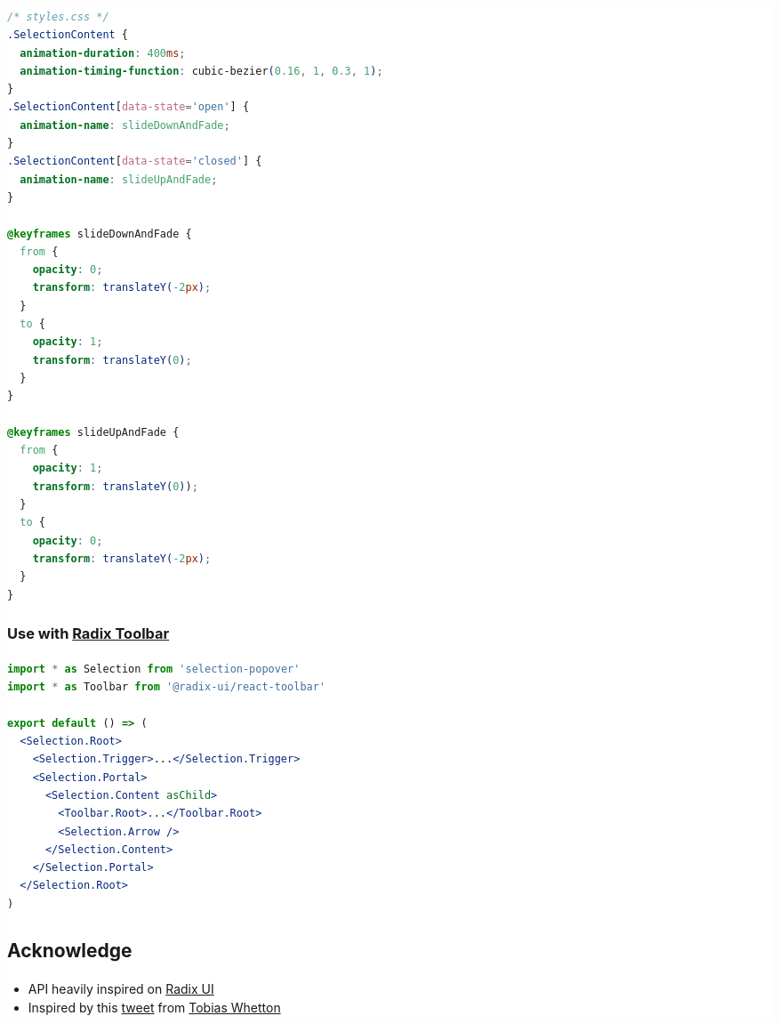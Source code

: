 ```css
/* styles.css */
.SelectionContent {
  animation-duration: 400ms;
  animation-timing-function: cubic-bezier(0.16, 1, 0.3, 1);
}
.SelectionContent[data-state='open'] {
  animation-name: slideDownAndFade;
}
.SelectionContent[data-state='closed'] {
  animation-name: slideUpAndFade;
}

@keyframes slideDownAndFade {
  from {
    opacity: 0;
    transform: translateY(-2px);
  }
  to {
    opacity: 1;
    transform: translateY(0);
  }
}

@keyframes slideUpAndFade {
  from {
    opacity: 1;
    transform: translateY(0));
  }
  to {
    opacity: 0;
    transform: translateY(-2px);
  }
}
```

### Use with [Radix Toolbar](https://www.radix-ui.com/docs/primitives/components/toolbar)

```jsx
import * as Selection from 'selection-popover'
import * as Toolbar from '@radix-ui/react-toolbar'

export default () => (
  <Selection.Root>
    <Selection.Trigger>...</Selection.Trigger>
    <Selection.Portal>
      <Selection.Content asChild>
        <Toolbar.Root>...</Toolbar.Root>
        <Selection.Arrow />
      </Selection.Content>
    </Selection.Portal>
  </Selection.Root>
)
```

## Acknowledge

- API heavily inspired on [Radix UI](https://www.radix-ui.com/)
- Inspired by this [tweet](https://twitter.com/TobiasWhetton/status/1612821266242715648) from [Tobias Whetton](https://twitter.com/TobiasWhetton)
